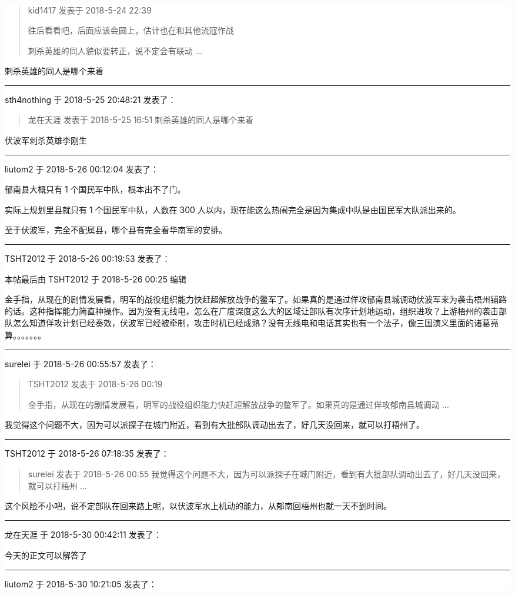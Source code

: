 > kid1417 发表于 2018-5-24 22:39
>
> 往后看看吧，后面应该会圆上，估计也在和其他流寇作战
>
> 刺杀英雄的同人貌似要转正，说不定会有联动 ...

刺杀英雄的同人是哪个来着

---

sth4nothing 于 2018-5-25 20:48:21 发表了：

> 龙在天涯 发表于 2018-5-25 16:51 刺杀英雄的同人是哪个来着

伏波军刺杀英雄李刚生

---

liutom2 于 2018-5-26 00:12:04 发表了：

郁南县大概只有 1 个国民军中队，根本出不了门。

实际上规划里县就只有 1 个国民军中队，人数在 300 人以内，现在能这么热闹完全是因为集成中队是由国民军大队派出来的。

至于伏波军，完全不配属县，哪个县有完全看华南军的安排。

---

TSHT2012 于 2018-5-26 00:19:53 发表了：

本帖最后由 TSHT2012 于 2018-5-26 00:25 编辑

金手指，从现在的剧情发展看，明军的战役组织能力快赶超解放战争的鳖军了。如果真的是通过佯攻郁南县城调动伏波军来为袭击梧州铺路的话。这种指挥能力简直神操作。因为没有无线电，怎么在广度深度这么大的区域让部队有次序计划地运动，组织进攻？上游梧州的袭击部队怎么知道佯攻计划已经奏效，伏波军已经被牵制，攻击时机已经成熟？没有无线电和电话其实也有一个法子，像三国演义里面的诸葛亮算。。。。。。。

---

surelei 于 2018-5-26 00:55:57 发表了：

> TSHT2012 发表于 2018-5-26 00:19
>
> 金手指，从现在的剧情发展看，明军的战役组织能力快赶超解放战争的鳖军了。如果真的是通过佯攻郁南县城调动 ...

我觉得这个问题不大，因为可以派探子在城门附近，看到有大批部队调动出去了，好几天没回来，就可以打梧州了。

---

TSHT2012 于 2018-5-26 07:18:35 发表了：

> surelei 发表于 2018-5-26 00:55 我觉得这个问题不大，因为可以派探子在城门附近，看到有大批部队调动出去了，好几天没回来，就可以打梧州 ...

这个风险不小吧，说不定部队在回来路上呢，以伏波军水上机动的能力，从郁南回梧州也就一天不到时间。

---

龙在天涯 于 2018-5-30 00:42:11 发表了：

今天的正文可以解答了

---

liutom2 于 2018-5-30 10:21:05 发表了：
